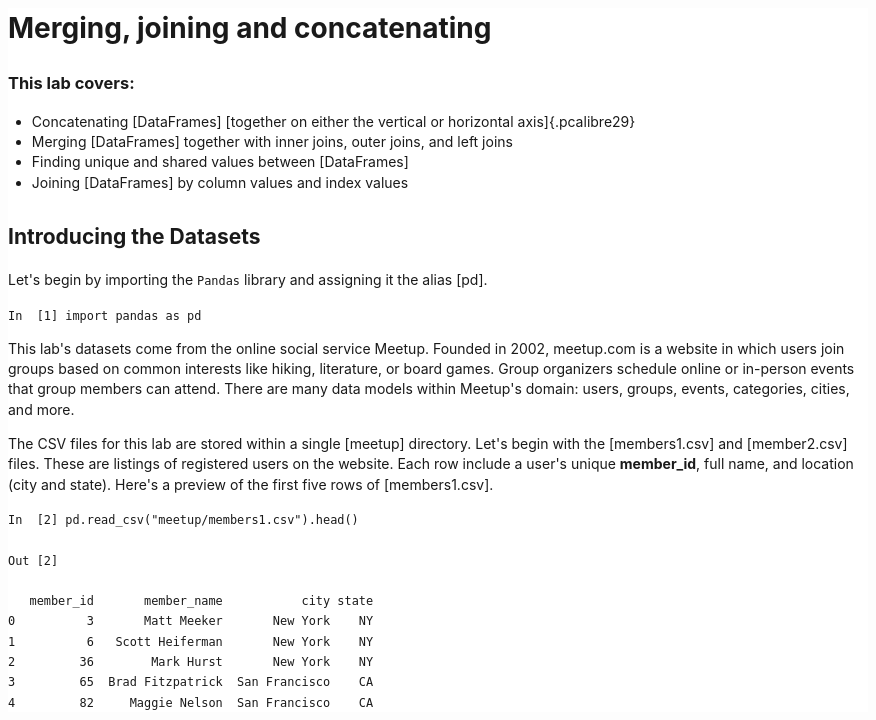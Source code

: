
Merging, joining and concatenating
=====================================

### This lab covers:

- Concatenating [DataFrames] [together on either the vertical
    or horizontal axis]{.pcalibre29}
- Merging [DataFrames] together with inner joins, outer joins,
    and left joins
- Finding unique and shared values between [DataFrames]
- Joining [DataFrames] by column values and index values


Introducing the Datasets
------------------------------



Let\'s begin by importing the `Pandas` library and assigning it
the alias [pd].



```
In  [1] import pandas as pd
```




This lab\'s datasets come from the online social service Meetup.
Founded in 2002, meetup.com is a website in which users join groups
based on common interests like hiking, literature, or board games. Group
organizers schedule online or in-person events that group members can
attend. There are many data models within Meetup\'s domain: users,
groups, events, categories, cities, and more.



The CSV files for this lab are stored within a single [meetup]
directory. Let\'s begin with the [members1.csv] and
[member2.csv] files. These are listings of registered users on the
website. Each row include a user\'s unique **member\_id**, full name,
and location (city and state). Here\'s a preview of the first five rows
of [members1.csv].



```
In  [2] pd.read_csv("meetup/members1.csv").head()
 
Out [2]
 
   member_id       member_name           city state
0          3       Matt Meeker       New York    NY
1          6   Scott Heiferman       New York    NY
2         36        Mark Hurst       New York    NY
3         65  Brad Fitzpatrick  San Francisco    CA
4         82     Maggie Nelson  San Francisco    CA
```
